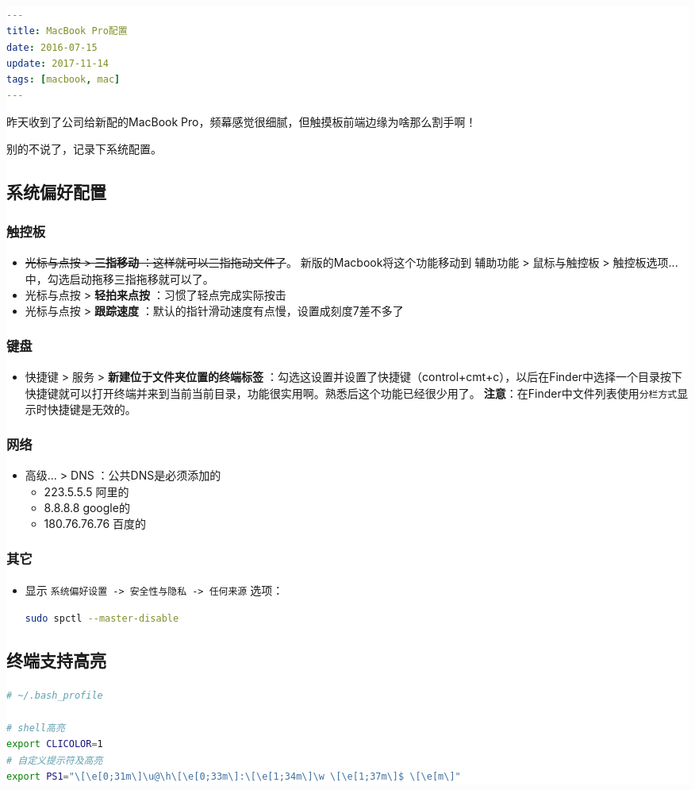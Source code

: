 ```yaml
---
title: MacBook Pro配置
date: 2016-07-15
update: 2017-11-14
tags: [macbook, mac]
---
```


昨天收到了公司给新配的MacBook Pro，频幕感觉很细腻，但触摸板前端边缘为啥那么割手啊！

别的不说了，记录下系统配置。

## 系统偏好配置

### 触控板

- ~~光标与点按 > **三指移动**  ：这样就可以三指拖动文件了~~。 新版的Macbook将这个功能移动到 辅助功能 > 鼠标与触控板 > 触控板选项... 中，勾选启动拖移三指拖移就可以了。
- 光标与点按 > **轻拍来点按**  ：习惯了轻点完成实际按击
- 光标与点按 > **跟踪速度**  ：默认的指针滑动速度有点慢，设置成刻度7差不多了

### 键盘

- 快捷键 > 服务 > **新建位于文件夹位置的终端标签**  ：勾选这设置并设置了快捷键（control+cmt+c），以后在Finder中选择一个目录按下快捷键就可以打开终端并来到当前当前目录，功能很实用啊。熟悉后这个功能已经很少用了。
  **注意**：在Finder中文件列表使用`分栏方式`显示时快捷键是无效的。

### 网络

- 高级... > DNS ：公共DNS是必须添加的
  - 223.5.5.5 阿里的
  - 8.8.8.8  google的
  - 180.76.76.76 百度的

### 其它

- 显示 `系统偏好设置 -> 安全性与隐私 -> 任何来源` 选项：

  ```bash
  sudo spctl --master-disable
  ```

## 终端支持高亮

```sh
# ~/.bash_profile

# shell高亮
export CLICOLOR=1
# 自定义提示符及高亮
export PS1="\[\e[0;31m\]\u@\h\[\e[0;33m\]:\[\e[1;34m\]\w \[\e[1;37m\]$ \[\e[m\]"
```


[1]: https://github.com/robbyrussell/oh-my-zsh/blob/master/lib/aliases.zsh
[2]: http://code.google.com/p/mac-dictionary-kit/downloads/list
[3]: http://abloz.com/huzheng/stardict-dic/zh_CN/
[4]: http://nodejs.org/	"node官方网站"
[5]: http://note.rpsh.net/posts/2013/11/27/osx-10-9-apache-server-php-mysql
[6]: http://stackoverflow.com/questions/4788381/getting-cant-connect-through-socket-tmp-mysql-when-installing-mysql-on-m?answertab=votes#tab-top
[7]: https://github.com/Homebrew/homebrew/wiki/troubleshooting
[8]: https://github.com/hnakamur/RapidSVN-IntelMac/